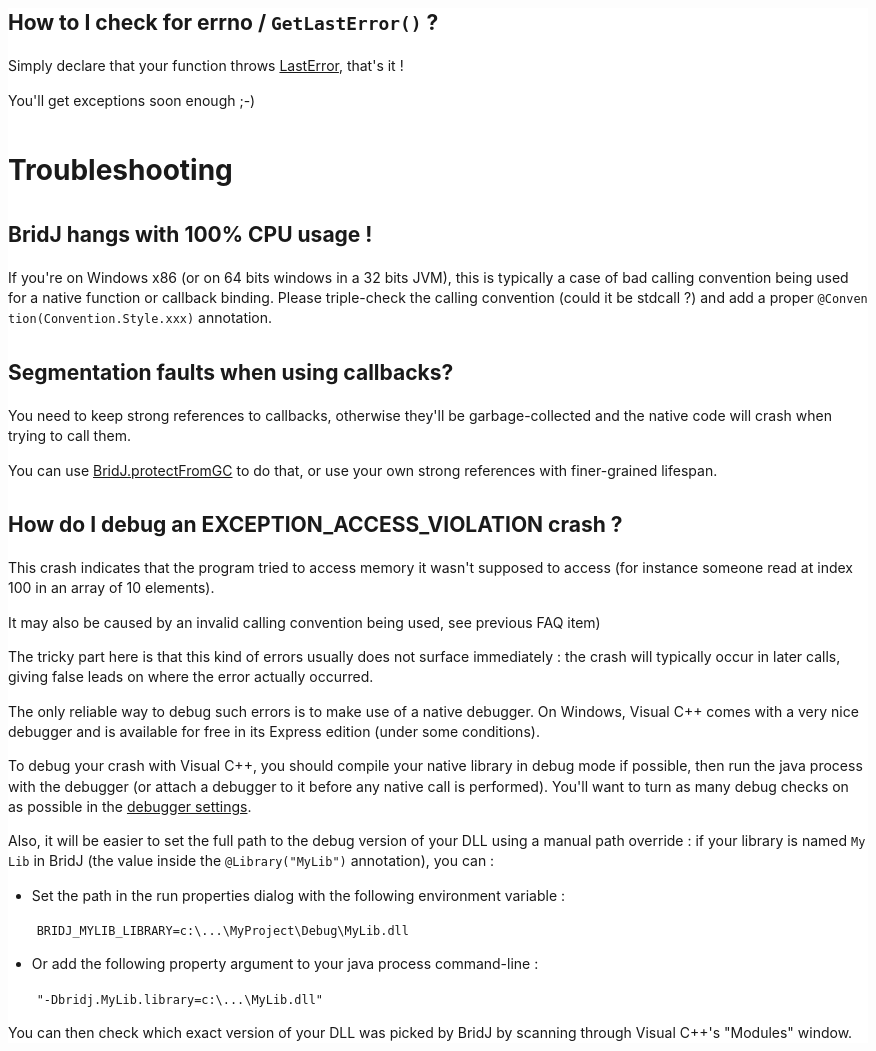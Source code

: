 ## How to I check for errno / `GetLastError()` ? ##

Simply declare that your function throws [LastError](http://nativelibs4java.sourceforge.net/bridj/api/development/org/bridj/LastError.html), that's it !

You'll get exceptions soon enough ;-)

# Troubleshooting #

## BridJ hangs with 100% CPU usage ! ##

If you're on Windows x86 (or on 64 bits windows in a 32 bits JVM), this is typically a case of bad calling convention being used for a native function or callback binding.
Please triple-check the calling convention (could it be stdcall ?) and add a proper `@Convention(Convention.Style.xxx)` annotation.

## Segmentation faults when using callbacks? ##

You need to keep strong references to callbacks, otherwise they'll be garbage-collected and the native code will crash when trying to call them.

You can use [BridJ.protectFromGC](http://nativelibs4java.sourceforge.net/bridj/api/development/org/bridj/BridJ.html#protectFromGC(T)) to do that, or use your own strong references with finer-grained lifespan.

## How do I debug an EXCEPTION\_ACCESS\_VIOLATION crash ? ##

This crash indicates that the program tried to access memory it wasn't supposed to access (for instance someone read at index 100 in an array of 10 elements).

It may also be caused by an invalid calling convention being used, see previous FAQ item)

The tricky part here is that this kind of errors usually does not surface immediately : the crash will typically occur in later calls, giving false leads on where the error actually occurred.

The only reliable way to debug such errors is to make use of a native debugger. On Windows, Visual C++ comes with a very nice debugger and is available for free in its Express edition (under some conditions).

To debug your crash with Visual C++, you should compile your native library in debug mode if possible, then run the java process with the debugger (or attach a debugger to it before any native call is performed). You'll want to turn as many debug checks on as possible in the [debugger settings](http://msdn.microsoft.com/en-us/library/x85tt0dd.aspx).

Also, it will be easier to set the full path to the debug version of your DLL using a manual path override : if your library is named `MyLib` in BridJ (the value inside the `@Library("MyLib")` annotation), you can :
  * Set the path in the run properties dialog with the following environment variable :
```
    BRIDJ_MYLIB_LIBRARY=c:\...\MyProject\Debug\MyLib.dll
```
  * Or add the following property argument to your java process command-line :
```
    "-Dbridj.MyLib.library=c:\...\MyLib.dll"
```
You can then check which exact version of your DLL was picked by BridJ by scanning through Visual C++'s "Modules" window.
